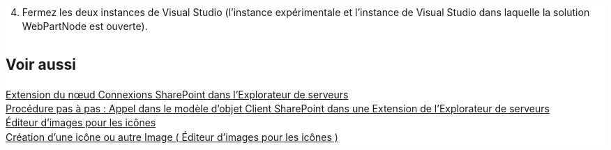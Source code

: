 4.  Fermez les deux instances de Visual Studio (l’instance expérimentale et l’instance de Visual Studio dans laquelle la solution WebPartNode est ouverte).  
  
## <a name="see-also"></a>Voir aussi  
 [Extension du nœud Connexions SharePoint dans l’Explorateur de serveurs](../sharepoint/extending-the-sharepoint-connections-node-in-server-explorer.md)   
 [Procédure pas à pas : Appel dans le modèle d’objet Client SharePoint dans une Extension de l’Explorateur de serveurs](../sharepoint/walkthrough-calling-into-the-sharepoint-client-object-model-in-a-server-explorer-extension.md)   
 [Éditeur d’images pour les icônes](/cpp/windows/image-editor-for-icons)   
 [Création d’une icône ou autre Image &#40; Éditeur d’images pour les icônes &#41;](/cpp/windows/creating-an-icon-or-other-image-image-editor-for-icons)  
  
  